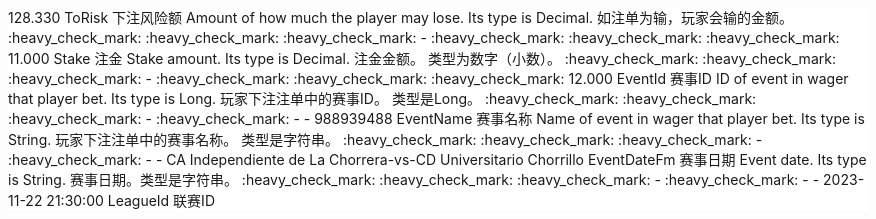   <td>128.330</td>
 </tr>
 <tr>
  <td>ToRisk 下注风险额</td>
  <td>Amount of how much the player may lose. Its type is Decimal. 如注单为输，玩家会输的金额。</td>
  <td>:heavy_check_mark:</td>
  <td>:heavy_check_mark:</td>
  <td>:heavy_check_mark:</td>
  <td>-</td>
  <td>:heavy_check_mark:</td>
  <td>:heavy_check_mark:</td>
  <td>:heavy_check_mark:</td>
  <td>11.000</td>
 </tr>
 <tr>
  <td>Stake 注金</td>
  <td>Stake amount. Its type is Decimal. 注金金额。 类型为数字（小数）。</td>
  <td>:heavy_check_mark:</td>
  <td>:heavy_check_mark:</td>
  <td>:heavy_check_mark:</td>
  <td>-</td>
  <td>:heavy_check_mark:</td>
  <td>:heavy_check_mark:</td>
  <td>:heavy_check_mark:</td>
  <td>12.000</td>
 </tr>
 <tr>
  <td>EventId 赛事ID</td>
  <td>ID of event in wager that player bet. Its type is Long. 玩家下注注单中的赛事ID。 类型是Long。</td>
  <td>:heavy_check_mark:</td>
  <td>:heavy_check_mark:</td>
  <td>:heavy_check_mark:</td>
  <td>-</td>
  <td>:heavy_check_mark:</td>
  <td>-</td>
  <td>-</td>
  <td>988939488</td>
 </tr>
 <tr>
  <td>EventName 赛事名称</td>
  <td>Name of event in wager that player bet. Its type is String. 玩家下注注单中的赛事名称。 类型是字符串。</td>
  <td>:heavy_check_mark:</td>
  <td>:heavy_check_mark:</td>
  <td>:heavy_check_mark:</td>
  <td>-</td>
  <td>:heavy_check_mark:</td>
  <td>-</td>
  <td>-</td>
  <td>CA Independiente de La Chorrera-vs-CD Universitario Chorrillo</td>
 </tr>
 <tr>
  <td>EventDateFm 赛事日期</td>
  <td>Event date. Its type is String. 赛事日期。类型是字符串。</td>
  <td>:heavy_check_mark:</td>
  <td>:heavy_check_mark:</td>
  <td>:heavy_check_mark:</td>
  <td>-</td>
  <td>:heavy_check_mark:</td>
  <td>-</td>
  <td>-</td>
  <td>2023-11-22 21:30:00</td>
 </tr>
 <tr>
  <td>LeagueId 联赛ID</td>